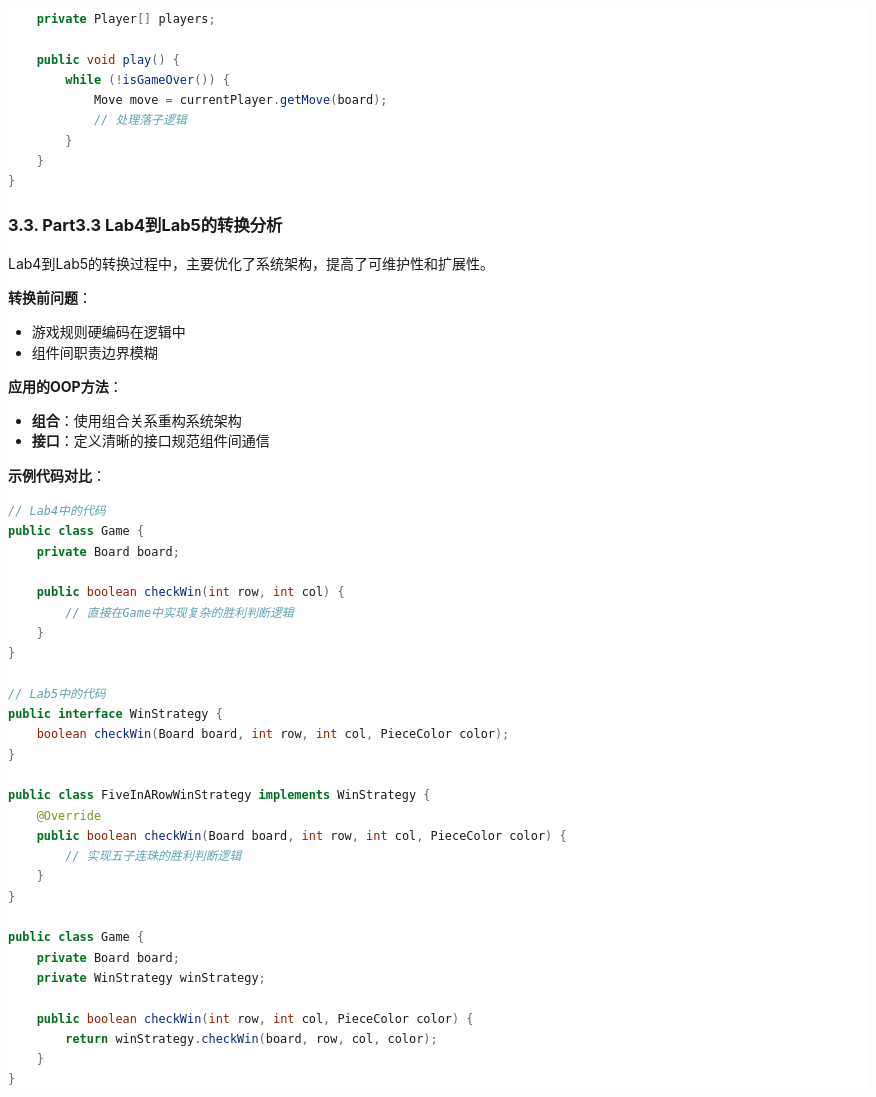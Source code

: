 ```java
    private Player[] players;
    
    public void play() {
        while (!isGameOver()) {
            Move move = currentPlayer.getMove(board);
            // 处理落子逻辑
        }
    }
}
```

### 3.3. Part3.3 Lab4到Lab5的转换分析

Lab4到Lab5的转换过程中，主要优化了系统架构，提高了可维护性和扩展性。

**转换前问题**：

- 游戏规则硬编码在逻辑中
- 组件间职责边界模糊

**应用的OOP方法**：

- **组合**：使用组合关系重构系统架构
- **接口**：定义清晰的接口规范组件间通信

**示例代码对比**：

```java
// Lab4中的代码
public class Game {
    private Board board;
    
    public boolean checkWin(int row, int col) {
        // 直接在Game中实现复杂的胜利判断逻辑
    }
}

// Lab5中的代码
public interface WinStrategy {
    boolean checkWin(Board board, int row, int col, PieceColor color);
}

public class FiveInARowWinStrategy implements WinStrategy {
    @Override
    public boolean checkWin(Board board, int row, int col, PieceColor color) {
        // 实现五子连珠的胜利判断逻辑
    }
}

public class Game {
    private Board board;
    private WinStrategy winStrategy;
    
    public boolean checkWin(int row, int col, PieceColor color) {
        return winStrategy.checkWin(board, row, col, color);
    }
}
```

